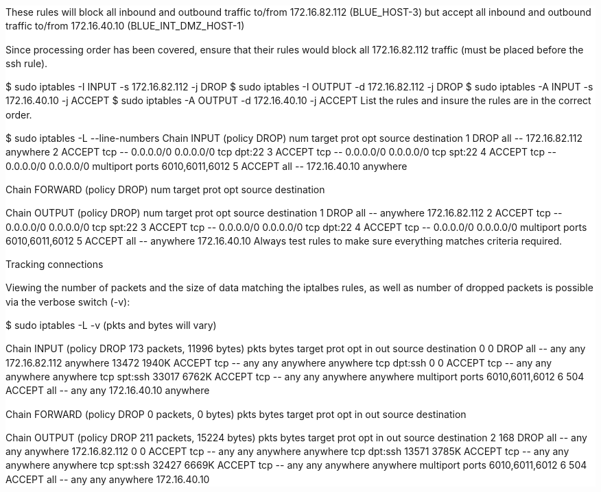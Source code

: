 These rules will block all inbound and outbound traffic to/from 172.16.82.112 (BLUE_HOST-3) but accept all inbound and outbound traffic to/from 172.16.40.10 (BLUE_INT_DMZ_HOST-1)

Since processing order has been covered, ensure that their rules would block all 172.16.82.112 traffic (must be placed before the ssh rule).

$ sudo iptables -I INPUT -s 172.16.82.112 -j DROP
$ sudo iptables -I OUTPUT -d 172.16.82.112 -j DROP
$ sudo iptables -A INPUT -s 172.16.40.10 -j ACCEPT
$ sudo iptables -A OUTPUT -d 172.16.40.10 -j ACCEPT
List the rules and insure the rules are in the correct order.

$ sudo iptables -L --line-numbers
Chain INPUT (policy DROP)
num  target     prot opt source               destination
1    DROP       all  --  172.16.82.112        anywhere
2    ACCEPT     tcp  --  0.0.0.0/0            0.0.0.0/0            tcp dpt:22
3    ACCEPT     tcp  --  0.0.0.0/0            0.0.0.0/0            tcp spt:22
4    ACCEPT     tcp  --  0.0.0.0/0            0.0.0.0/0            multiport ports 6010,6011,6012
5    ACCEPT     all  --  172.16.40.10         anywhere

Chain FORWARD (policy DROP)
num  target     prot opt source               destination

Chain OUTPUT (policy DROP)
num  target     prot opt source               destination
1    DROP       all  --  anywhere             172.16.82.112
2    ACCEPT     tcp  --  0.0.0.0/0            0.0.0.0/0            tcp spt:22
3    ACCEPT     tcp  --  0.0.0.0/0            0.0.0.0/0            tcp dpt:22
4    ACCEPT     tcp  --  0.0.0.0/0            0.0.0.0/0            multiport ports 6010,6011,6012
5    ACCEPT     all  --  anywhere             172.16.40.10
Always test rules to make sure everything matches criteria required.



Tracking connections

Viewing the number of packets and the size of data matching the iptalbes rules, as well as number of dropped packets is possible via the verbose switch (-v):

$ sudo iptables -L -v
(pkts and bytes will vary)

Chain INPUT (policy DROP 173 packets, 11996 bytes)
 pkts bytes target     prot opt in     out     source               destination
    0     0 DROP       all  --  any    any     172.16.82.112        anywhere
13472 1940K ACCEPT     tcp  --  any    any     anywhere             anywhere             tcp dpt:ssh
    0     0 ACCEPT     tcp  --  any    any     anywhere             anywhere             tcp spt:ssh
33017 6762K ACCEPT     tcp  --  any    any     anywhere             anywhere             multiport ports 6010,6011,6012
    6   504 ACCEPT     all  --  any    any     172.16.40.10         anywhere

Chain FORWARD (policy DROP 0 packets, 0 bytes)
 pkts bytes target     prot opt in     out     source               destination

Chain OUTPUT (policy DROP 211 packets, 15224 bytes)
 pkts bytes target     prot opt in     out     source               destination
    2   168 DROP       all  --  any    any     anywhere             172.16.82.112
    0     0 ACCEPT     tcp  --  any    any     anywhere             anywhere             tcp dpt:ssh
13571 3785K ACCEPT     tcp  --  any    any     anywhere             anywhere             tcp spt:ssh
32427 6669K ACCEPT     tcp  --  any    any     anywhere             anywhere             multiport ports 6010,6011,6012
    6   504 ACCEPT     all  --  any    any     anywhere             172.16.40.10
